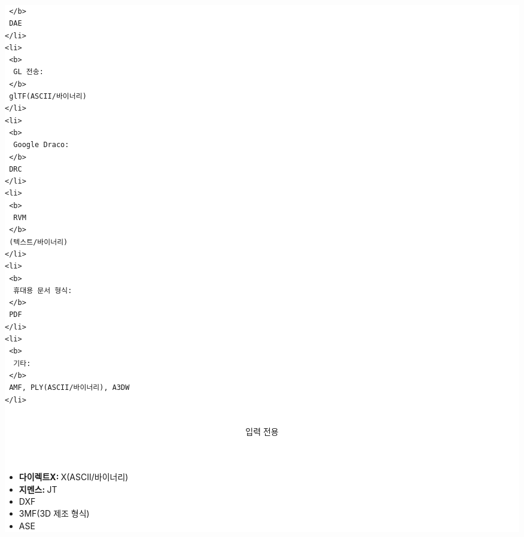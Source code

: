      </b>
     DAE
    </li>
    <li>
     <b>
      GL 전송:
     </b>
     glTF(ASCII/바이너리)
    </li>
    <li>
     <b>
      Google Draco:
     </b>
     DRC
    </li>
    <li>
     <b>
      RVM
     </b>
     (텍스트/바이너리)
    </li>
    <li>
     <b>
      휴대용 문서 형식:
     </b>
     PDF
    </li>
    <li>
     <b>
      기타:
     </b>
     AMF, PLY(ASCII/바이너리), A3DW
    </li>
   </ul>
  </div>
  
  <div class="d1-col d1-right">
   <br/>
   <header>
    <i class="fa fa-long-arrow-down">
    </i>
    입력 전용
   </header>
   <ul>
    <li>
     <b>
      다이렉트X:
     </b>
     X(ASCII/바이너리)
    </li>
    <li>
     <b>
      지멘스:
     </b>
     JT
    </li>
    <li>
     DXF
    </li>
    <li>
     3MF(3D 제조 형식)
    </li>
    <li>
     ASE